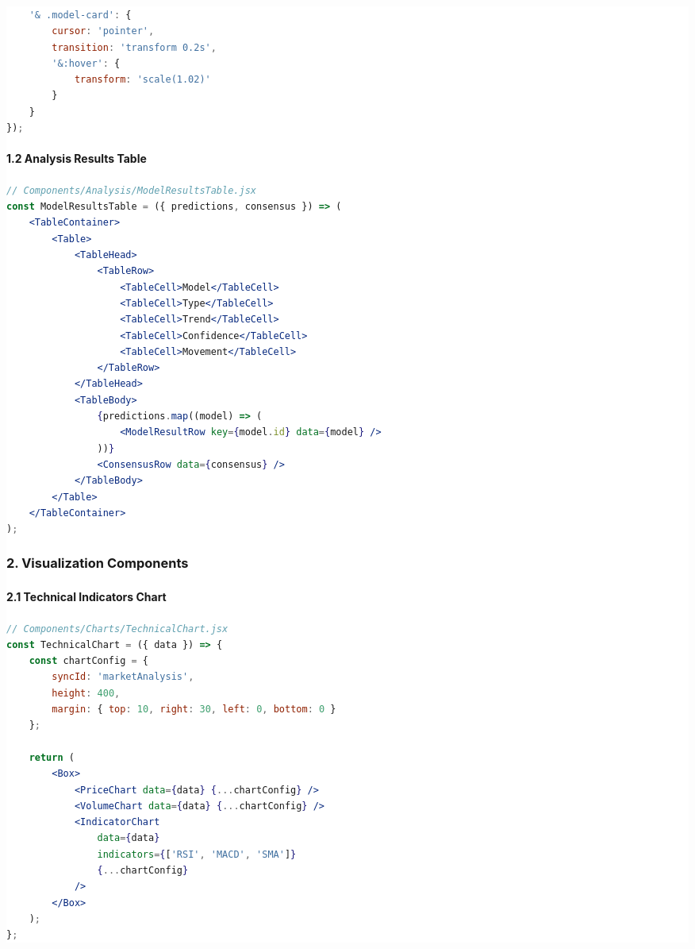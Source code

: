 ```jsx
    '& .model-card': {
        cursor: 'pointer',
        transition: 'transform 0.2s',
        '&:hover': {
            transform: 'scale(1.02)'
        }
    }
});
```

#### 1.2 Analysis Results Table
```jsx
// Components/Analysis/ModelResultsTable.jsx
const ModelResultsTable = ({ predictions, consensus }) => (
    <TableContainer>
        <Table>
            <TableHead>
                <TableRow>
                    <TableCell>Model</TableCell>
                    <TableCell>Type</TableCell>
                    <TableCell>Trend</TableCell>
                    <TableCell>Confidence</TableCell>
                    <TableCell>Movement</TableCell>
                </TableRow>
            </TableHead>
            <TableBody>
                {predictions.map((model) => (
                    <ModelResultRow key={model.id} data={model} />
                ))}
                <ConsensusRow data={consensus} />
            </TableBody>
        </Table>
    </TableContainer>
);
```

### 2. Visualization Components

#### 2.1 Technical Indicators Chart
```jsx
// Components/Charts/TechnicalChart.jsx
const TechnicalChart = ({ data }) => {
    const chartConfig = {
        syncId: 'marketAnalysis',
        height: 400,
        margin: { top: 10, right: 30, left: 0, bottom: 0 }
    };

    return (
        <Box>
            <PriceChart data={data} {...chartConfig} />
            <VolumeChart data={data} {...chartConfig} />
            <IndicatorChart 
                data={data}
                indicators={['RSI', 'MACD', 'SMA']}
                {...chartConfig}
            />
        </Box>
    );
};
```
